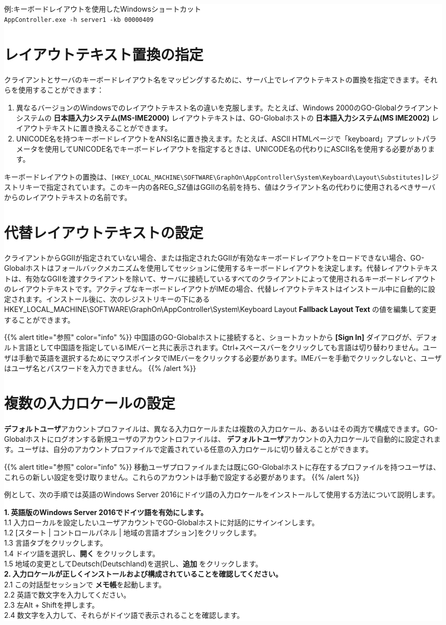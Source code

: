 例:キーボードレイアウトを使用したWindowsショートカット<br>
`AppController.exe -h server1 -kb 00000409`

# レイアウトテキスト置換の指定

クライアントとサーバのキーボードレイアウト名をマッピングするために、サーバ上でレイアウトテキストの置換を指定できます。それらを使用することができます：

1. 異なるバージョンのWindowsでのレイアウトテキスト名の違いを克服します。たとえば、Windows 2000のGO-Globalクライアントシステムの **日本語入力システム(MS-IME2000)** レイアウトテキストは、GO-Globalホストの **日本語入力システム(MS IME2002)** レイアウトテキストに置き換えることができます。
2. UNICODE名を持つキーボードレイアウトをANSI名に置き換えます。たとえば、ASCII HTMLページで「keyboard」アプレットパラメータを使用してUNICODE名でキーボードレイアウトを指定するときは、UNICODE名の代わりにASCII名を使用する必要があります。

キーボードレイアウトの置換は、`[HKEY_LOCAL_MACHINE\SOFTWARE\GraphOn\AppController\System\Keyboard\Layout\Substitutes]`レジストリキーで指定されています。このキー内の各REG_SZ値はGGIIの名前を持ち、値はクライアント名の代わりに使用されるべきサーバからのレイアウトテキストの名前です。

# 代替レイアウトテキストの設定

クライアントからGGIIが指定されていない場合、または指定されたGGIIが有効なキーボードレイアウトをロードできない場合、GO-Globalホストはフォールバックメカニズムを使用してセッションに使用するキーボードレイアウトを決定します。代替レイアウトテキストは、有効なGGIIを渡すクライアントを除いて、サーバに接続しているすべてのクライアントによって使用されるキーボードレイアウトのレイアウトテキストです。アクティブなキーボードレイアウトがIMEの場合、代替レイアウトテキストはインストール中に自動的に設定されます。インストール後に、次のレジストリキーの下にあるHKEY_LOCAL_MACHINE\SOFTWARE\GraphOn\AppController\System\Keyboard Layout
 **Fallback Layout Text** の値を編集して変更することができます。

{{% alert title="参照" color="info" %}}
中国語のGO-Globalホストに接続すると、ショートカットから **[Sign In]** ダイアログが、デフォルト言語として中国語を指定しているIMEバーと共に表示されます。Ctrl+スペースバーをクリックしても言語は切り替わりません。ユーザは手動で英語を選択するためにマウスポインタでIMEバーをクリックする必要があります。IMEバーを手動でクリックしないと、ユーザはユーザ名とパスワードを入力できません。
{{% /alert %}}

# 複数の入力ロケールの設定

**デフォルトユーザ**アカウントプロファイルは、異なる入力ロケールまたは複数の入力ロケール、あるいはその両方で構成できます。GO-Globalホストにログオンする新規ユーザのアカウントロファイルは、 **デフォルトユーザ**アカウントの入力ロケールで自動的に設定されます。ユーザは、自分のアカウントプロファイルで定義されている任意の入力ロケールに切り替えることができます。

{{% alert title="参照" color="info" %}}
移動ユーザプロファイルまたは既にGO-Globalホストに存在するプロファイルを持つユーザは、これらの新しい設定を受け取りません。これらのアカウントは手動で設定する必要があります。
{{% /alert %}}

例として、次の手順では英語のWindows Server 2016にドイツ語の入力ロケールをインストールして使用する方法について説明します。

**1. 英語版のWindows Server 2016でドイツ語を有効にします。** <br>
  1.1 入力ローカルを設定したいユーザアカウントでGO-Globalホストに対話的にサインインします。<br>
  1.2 [スタート | コントロールパネル | 地域の言語オプション]をクリックします。<br>
  1.3 言語タブをクリックします。<br>
  1.4 ドイツ語を選択し、**開く** をクリックします。<br>
  1.5 地域の変更としてDeutsch(Deutschland)を選択し、**追加** をクリックします。<br>
**2. 入力ロケールが正しくインストールおよび構成されていることを確認してください。** <br>
  2.1 この対話型セッションで **メモ帳**を起動します。<br>
  2.2 英語で数文字を入力してください。<br>
  2.3 左Alt + Shiftを押します。<br>
  2.4 数文字を入力して、それらがドイツ語で表示されることを確認します。<br>
